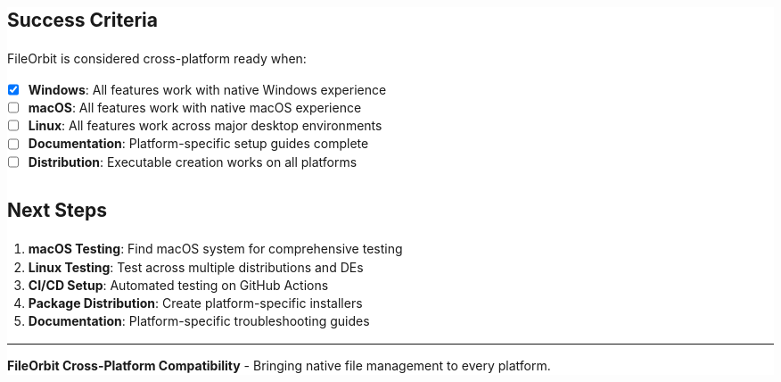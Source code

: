 ## Success Criteria

FileOrbit is considered cross-platform ready when:

- [x] **Windows**: All features work with native Windows experience
- [ ] **macOS**: All features work with native macOS experience  
- [ ] **Linux**: All features work across major desktop environments
- [ ] **Documentation**: Platform-specific setup guides complete
- [ ] **Distribution**: Executable creation works on all platforms

## Next Steps

1. **macOS Testing**: Find macOS system for comprehensive testing
2. **Linux Testing**: Test across multiple distributions and DEs
3. **CI/CD Setup**: Automated testing on GitHub Actions
4. **Package Distribution**: Create platform-specific installers
5. **Documentation**: Platform-specific troubleshooting guides

---

**FileOrbit Cross-Platform Compatibility** - Bringing native file management to every platform.
